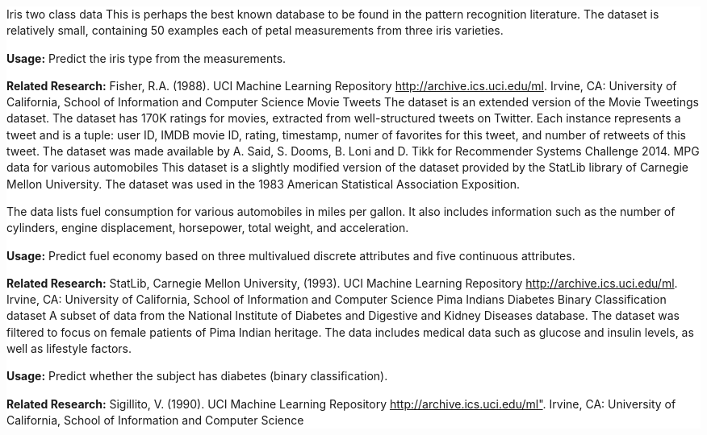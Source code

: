 <tr>
  <td>Iris two class data</td>
  <td>
This is perhaps the best known database to be found in the pattern recognition literature. The dataset is relatively small, containing 50 examples each of petal measurements from three iris varieties.
<p></p>
<b>Usage:</b> Predict the iris type from the measurements.<br/><p></p>
<b>Related Research:</b> Fisher, R.A. (1988). UCI Machine Learning Repository <a href="http://archive.ics.uci.edu/ml">http://archive.ics.uci.edu/ml</a>. Irvine, CA: University of California, School of Information and Computer Science
  </td>
</tr>

<tr>
  <td>Movie Tweets</td>
  <td>
The dataset is an extended version of the Movie Tweetings dataset. The dataset has 170K ratings for movies, extracted from well-structured tweets on Twitter. Each instance represents a tweet and is a tuple: user ID, IMDB movie ID, rating, timestamp, numer of favorites for this tweet, and number of retweets of this tweet. The dataset was made available by A. Said, S. Dooms, B. Loni and D. Tikk for Recommender Systems Challenge 2014.
  </td>
</tr>

<tr>
  <td>MPG data for various automobiles</td>
  <td>
This dataset is a slightly modified version of the dataset provided by the StatLib library of Carnegie Mellon University. The dataset was used in the 1983 American Statistical Association Exposition.
<p></p>
The data lists fuel consumption for various automobiles in miles per gallon. It also includes information such as the number of cylinders, engine displacement, horsepower, total weight, and acceleration.
<p></p>
<b>Usage:</b> Predict fuel economy based on three multivalued discrete attributes and five continuous attributes. 
<p></p>
<b>Related Research:</b> StatLib, Carnegie Mellon University, (1993). UCI Machine Learning Repository <a href="http://archive.ics.uci.edu/ml">http://archive.ics.uci.edu/ml</a>. Irvine, CA: University of California, School of Information and Computer Science
  </td>
</tr>

<tr>
  <td>Pima Indians Diabetes Binary Classification dataset</td>
  <td>
A subset of data from the National Institute of Diabetes and Digestive and Kidney Diseases database. The dataset was filtered to focus on female patients of Pima Indian heritage. The data includes medical data such as glucose and insulin levels, as well as lifestyle factors.
<p></p>
<b>Usage:</b> Predict whether the subject has diabetes (binary classification). 
<p></p>
<b>Related Research:</b> Sigillito, V. (1990). UCI Machine Learning Repository <a href="http://archive.ics.uci.edu/ml">http://archive.ics.uci.edu/ml&quot;</a>. Irvine, CA: University of California, School of Information and Computer Science
  </td>
</tr>
